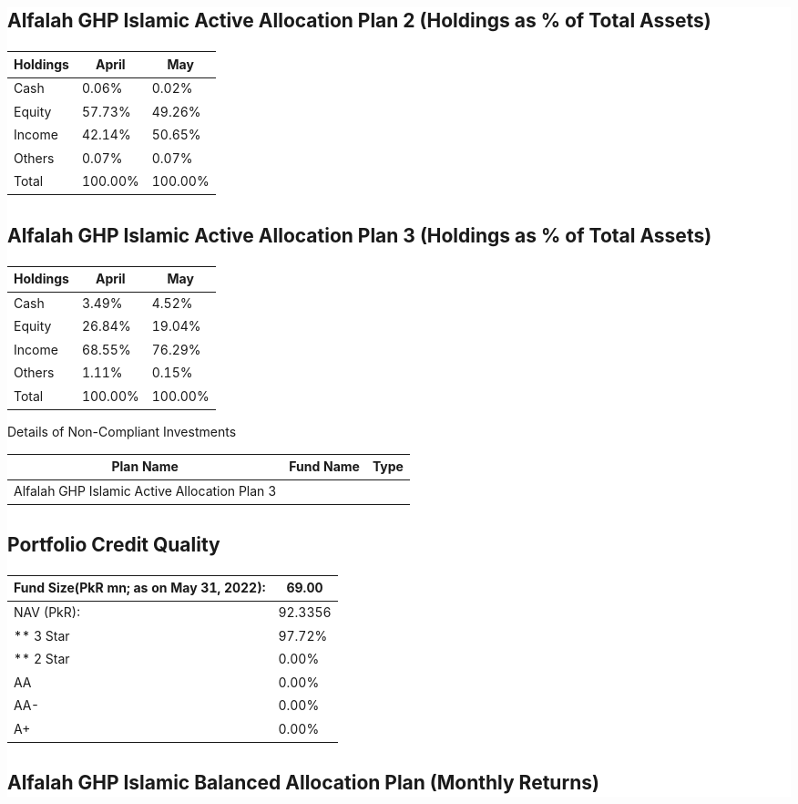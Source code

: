 ## Alfalah GHP Islamic Active Allocation Plan 2 (Holdings as % of Total Assets)

| Holdings | April   | May     |
| -------- | ------- | ------- |
| Cash     | 0.06%   | 0.02%   |
| Equity   | 57.73%  | 49.26%  |
| Income   | 42.14%  | 50.65%  |
| Others   | 0.07%   | 0.07%   |
| Total    | 100.00% | 100.00% |

## Alfalah GHP Islamic Active Allocation Plan 3 (Holdings as % of Total Assets)

| Holdings | April   | May     |
| -------- | ------- | ------- |
| Cash     | 3.49%   | 4.52%   |
| Equity   | 26.84%  | 19.04%  |
| Income   | 68.55%  | 76.29%  |
| Others   | 1.11%   | 0.15%   |
| Total    | 100.00% | 100.00% |

Details of Non-Compliant Investments

| Plan Name                                    | Fund Name | Type |
| -------------------------------------------- | --------- | ---- |
| Alfalah GHP Islamic Active Allocation Plan 3 |           |      |

## Portfolio Credit Quality

| Fund Size(PkR mn; as on May 31, 2022): | 69.00   |
| -------------------------------------- | ------- |
| NAV (PkR):                             | 92.3356 |
| \*\* 3 Star                            | 97.72%  |
| \*\* 2 Star                            | 0.00%   |
| AA                                     | 0.00%   |
| AA-                                    | 0.00%   |
| A+                                     | 0.00%   |

## Alfalah GHP Islamic Balanced Allocation Plan (Monthly Returns)

